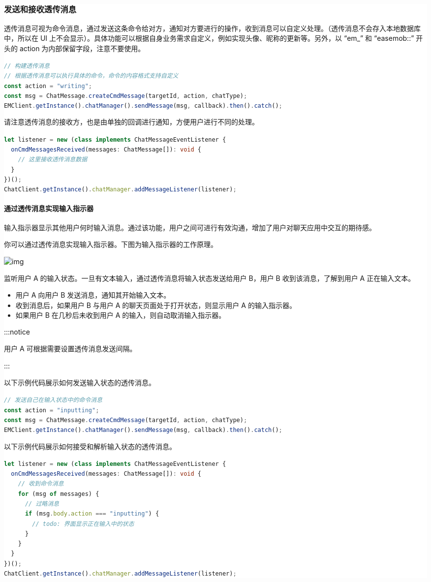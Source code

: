 ### 发送和接收透传消息

透传消息可视为命令消息，通过发送这条命令给对方，通知对方要进行的操作，收到消息可以自定义处理。（透传消息不会存入本地数据库中，所以在 UI 上不会显示）。具体功能可以根据自身业务需求自定义，例如实现头像、昵称的更新等。另外，以 “em_” 和 “easemob::” 开头的 action 为内部保留字段，注意不要使用。

```typescript
// 构建透传消息
// 根据透传消息可以执行具体的命令，命令的内容格式支持自定义
const action = "writing";
const msg = ChatMessage.createCmdMessage(targetId, action, chatType);
EMClient.getInstance().chatManager().sendMessage(msg, callback).then().catch();
```

请注意透传消息的接收方，也是由单独的回调进行通知，方便用户进行不同的处理。

```typescript
let listener = new (class implements ChatMessageEventListener {
  onCmdMessagesReceived(messages: ChatMessage[]): void {
    // 这里接收透传消息数据
  }
})();
ChatClient.getInstance().chatManager.addMessageListener(listener);
```

#### 通过透传消息实现输入指示器

输入指示器显示其他用户何时输入消息。通过该功能，用户之间可进行有效沟通，增加了用户对聊天应用中交互的期待感。

你可以通过透传消息实现输入指示器。下图为输入指示器的工作原理。

![img](@static/images/common/typing_indicator.png)

监听用户 A 的输入状态。一旦有文本输入，通过透传消息将输入状态发送给用户 B，用户 B 收到该消息，了解到用户 A 正在输入文本。

- 用户 A 向用户 B 发送消息，通知其开始输入文本。
- 收到消息后，如果用户 B 与用户 A 的聊天页面处于打开状态，则显示用户 A 的输入指示器。
- 如果用户 B 在几秒后未收到用户 A 的输入，则自动取消输入指示器。

:::notice

用户 A 可根据需要设置透传消息发送间隔。

:::

以下示例代码展示如何发送输入状态的透传消息。

```typescript
// 发送自己在输入状态中的命令消息
const action = "inputting";
const msg = ChatMessage.createCmdMessage(targetId, action, chatType);
EMClient.getInstance().chatManager().sendMessage(msg, callback).then().catch();
```

以下示例代码展示如何接受和解析输入状态的透传消息。

```typescript
let listener = new (class implements ChatMessageEventListener {
  onCmdMessagesReceived(messages: ChatMessage[]): void {
    // 收到命令消息
    for (msg of messages) {
      // 过略消息
      if (msg.body.action === "inputting") {
        // todo: 界面显示正在输入中的状态
      }
    }
  }
})();
ChatClient.getInstance().chatManager.addMessageListener(listener);
```
